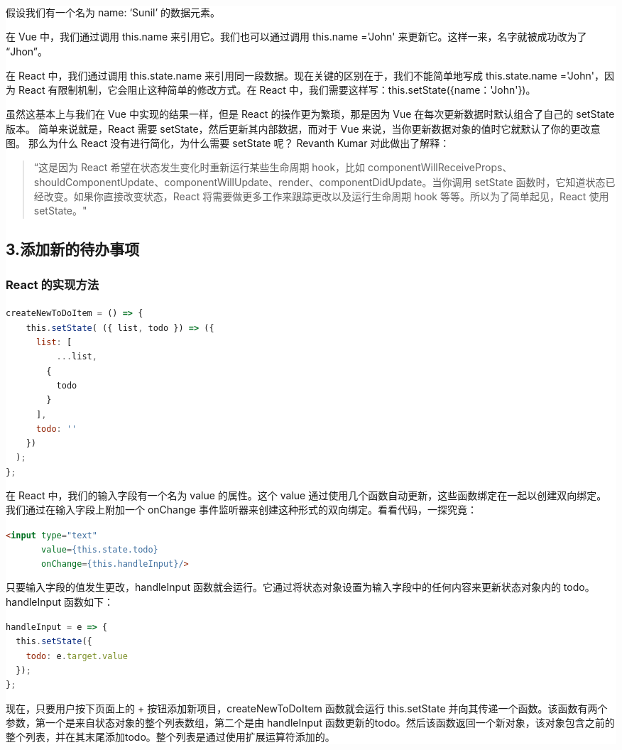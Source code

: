 假设我们有一个名为 name: ‘Sunil’ 的数据元素。

在 Vue 中，我们通过调用 this.name 来引用它。我们也可以通过调用 this.name ='John' 来更新它。这样一来，名字就被成功改为了 “Jhon”。

在 React 中，我们通过调用 this.state.name 来引用同一段数据。现在关键的区别在于，我们不能简单地写成 this.state.name ='John'，因为 React 有限制机制，它会阻止这种简单的修改方式。在 React 中，我们需要这样写：this.setState({name：'John'})。

虽然这基本上与我们在 Vue 中实现的结果一样，但是 React 的操作更为繁琐，那是因为 Vue 在每次更新数据时默认组合了自己的 setState 版本。 简单来说就是，React 需要 setState，然后更新其内部数据，而对于 Vue 来说，当你更新数据对象的值时它就默认了你的更改意图。 那么为什么 React 没有进行简化，为什么需要 setState 呢？ Revanth Kumar 对此做出了解释：

>“这是因为 React 希望在状态发生变化时重新运行某些生命周期 hook，比如 componentWillReceiveProps、shouldComponentUpdate、componentWillUpdate、render、componentDidUpdate。当你调用 setState 函数时，它知道状态已经改变。如果你直接改变状态，React 将需要做更多工作来跟踪更改以及运行生命周期 hook 等等。所以为了简单起见，React 使用 setState。" 

## 3.添加新的待办事项

### React 的实现方法

```js
createNewToDoItem = () => {
    this.setState( ({ list, todo }) => ({
      list: [
          ...list,
        {
          todo
        }
      ],
      todo: ''
    })
  );
};
```

在 React 中，我们的输入字段有一个名为 value 的属性。这个 value 通过使用几个函数自动更新，这些函数绑定在一起以创建双向绑定。我们通过在输入字段上附加一个 onChange 事件监听器来创建这种形式的双向绑定。看看代码，一探究竟：

```html
<input type="text" 
       value={this.state.todo} 
       onChange={this.handleInput}/>
```

只要输入字段的值发生更改，handleInput 函数就会运行。它通过将状态对象设置为输入字段中的任何内容来更新状态对象内的 todo。handleInput 函数如下：

```js
handleInput = e => {
  this.setState({
    todo: e.target.value
  });
};
```

现在，只要用户按下页面上的 + 按钮添加新项目，createNewToDoItem 函数就会运行 this.setState 并向其传递一个函数。该函数有两个参数，第一个是来自状态对象的整个列表数组，第二个是由 handleInput 函数更新的todo。然后该函数返回一个新对象，该对象包含之前的整个列表，并在其末尾添加todo。整个列表是通过使用扩展运算符添加的。
